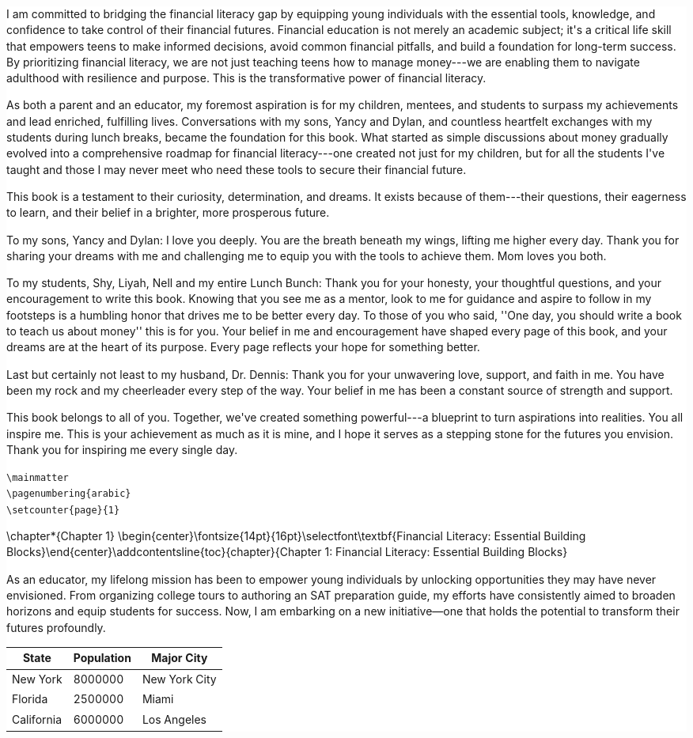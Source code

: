 I am committed to bridging the financial literacy gap by equipping young individuals with the essential tools, knowledge, and confidence to take control of their financial futures. Financial education is not merely an academic subject; it's a critical life skill that empowers teens to make informed decisions, avoid common financial pitfalls, and build a foundation for long-term success. By prioritizing financial literacy, we are not just teaching teens how to manage money---we are enabling them to navigate adulthood with resilience and purpose. This is the transformative power of financial literacy.

As both a parent and an educator, my foremost aspiration is for my children, mentees, and students to surpass my achievements and lead enriched, fulfilling lives. Conversations with my sons, Yancy and Dylan, and countless heartfelt exchanges with my students during lunch breaks, became the foundation for this book. What started as simple discussions about money gradually evolved into a comprehensive roadmap for financial literacy---one created not just for my children, but for all the students I've taught and those I may never meet who need these tools to secure their financial future.

This book is a testament to their curiosity, determination, and dreams. It exists because of them---their questions, their eagerness to learn, and their belief in a brighter, more prosperous future.

To my sons, Yancy and Dylan: I love you deeply. You are the breath beneath my wings, lifting me higher every day. Thank you for sharing your dreams with me and challenging me to equip you with the tools to achieve them. Mom loves you both.

To my students, Shy, Liyah, Nell and my entire Lunch Bunch: Thank you for your honesty, your thoughtful questions, and your encouragement to write this book. Knowing that you see me as a mentor, look to me for guidance and aspire to follow in my footsteps is a humbling honor that drives me to be better every day. To those of you who said, ''One day, you should write a book to teach us about money'' this is for you. Your belief in me and encouragement have shaped every page of this book, and your dreams are at the heart of its purpose. Every page reflects your hope for something better.

Last but certainly not least to my husband, Dr. Dennis: Thank you for your unwavering love, support, and faith in me. You have been my rock and my cheerleader every step of the way. Your belief in me has been a constant source of strength and support.

This book belongs to all of you. Together, we've created something powerful---a blueprint to turn aspirations into realities. You all inspire me. This is your achievement as much as it is mine, and I hope it serves as a stepping stone for the futures you envision. Thank you for inspiring me every single day.

```{=latex}
\mainmatter
\pagenumbering{arabic}
\setcounter{page}{1}
```

\chapter*{Chapter 1}
\begin{center}\fontsize{14pt}{16pt}\selectfont\textbf{Financial Literacy: Essential Building Blocks}\end{center}\addcontentsline{toc}{chapter}{Chapter 1: Financial Literacy: Essential Building Blocks}

As an educator, my lifelong mission has been to empower young individuals by unlocking opportunities they may have never envisioned. From organizing college tours to authoring an SAT preparation guide, my efforts have consistently aimed to broaden horizons and equip students for success. Now, I am embarking on a new initiative—one that holds the potential to transform their futures profoundly.

| State | Population | Major City |
| --- | --- | --- |
| New York | 8000000 | New York City |
| Florida | 2500000 | Miami |
| California | 6000000 | Los Angeles |
